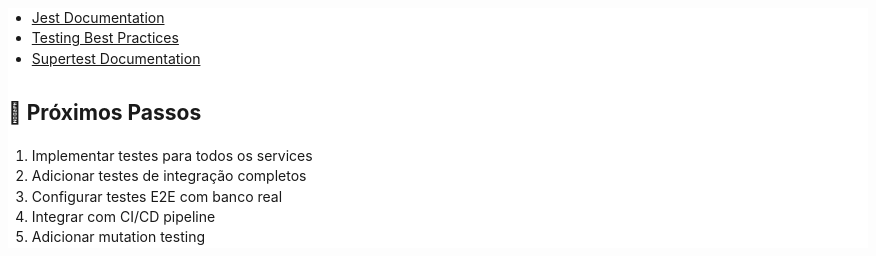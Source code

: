 - [Jest Documentation](https://jestjs.io/docs/getting-started)
- [Testing Best Practices](https://github.com/goldbergyoni/javascript-testing-best-practices)
- [Supertest Documentation](https://github.com/visionmedia/supertest)

## 🎯 Próximos Passos

1. Implementar testes para todos os services
2. Adicionar testes de integração completos
3. Configurar testes E2E com banco real
4. Integrar com CI/CD pipeline
5. Adicionar mutation testing 
